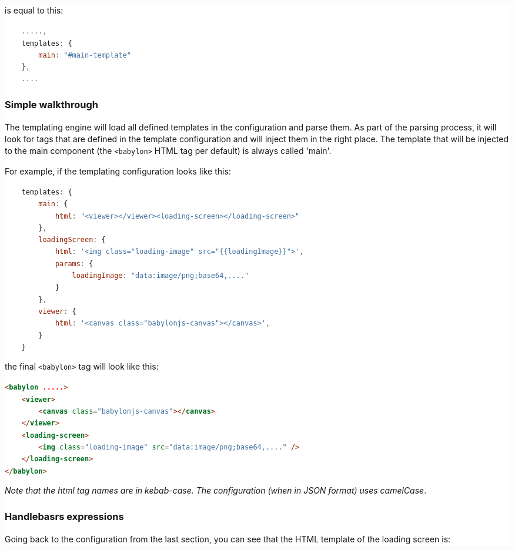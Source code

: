 is equal to this:

```javascript
    .....,
    templates: {
        main: "#main-template"
    },
    ....
```

### Simple walkthrough

The templating engine will load all defined templates in the configuration and parse them. As part of the parsing process, it will look for tags that are defined in the template configuration and will inject them in the right place. The template that will be injected to the main component (the `<babylon>` HTML tag per default) is always called 'main'.

For example, if the templating configuration looks like this:

```javascript
    templates: {
        main: {
            html: "<viewer></viewer><loading-screen></loading-screen>"
        },
        loadingScreen: {
            html: '<img class="loading-image" src="{{loadingImage}}">',
            params: {
                loadingImage: "data:image/png;base64,...."
            }
        },
        viewer: {
            html: '<canvas class="babylonjs-canvas"></canvas>',
        }
    }
```

the final `<babylon>` tag will look like this:

```html
<babylon .....>
    <viewer>
        <canvas class="babylonjs-canvas"></canvas>
    </viewer>
    <loading-screen>
        <img class="loading-image" src="data:image/png;base64,...." />
    </loading-screen>
</babylon>
```

_Note that the html tag names are in kebab-case. The configuration (when in JSON format) uses camelCase_.

### Handlebasrs expressions

Going back to the configuration from the last section, you can see that the HTML template of the loading screen is:
